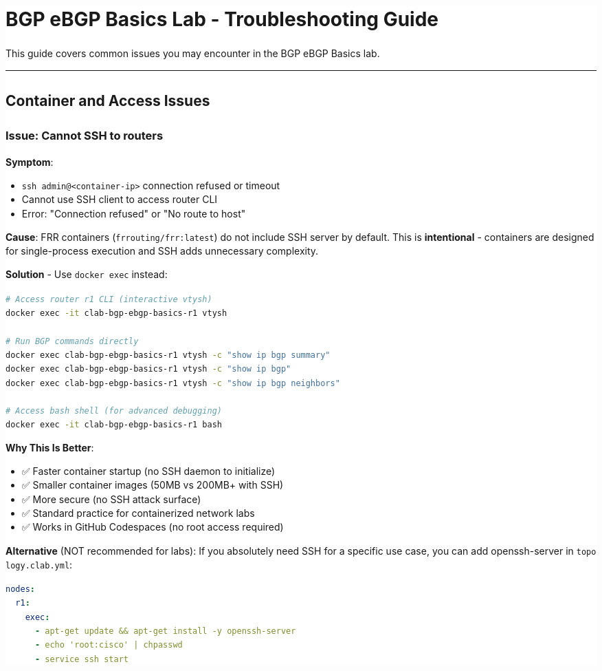 # BGP eBGP Basics Lab - Troubleshooting Guide

This guide covers common issues you may encounter in the BGP eBGP Basics lab.

---

## Container and Access Issues

### Issue: Cannot SSH to routers

**Symptom**:
- `ssh admin@<container-ip>` connection refused or timeout
- Cannot use SSH client to access router CLI
- Error: "Connection refused" or "No route to host"

**Cause**:
FRR containers (`frrouting/frr:latest`) do not include SSH server by default. This is **intentional** - containers are designed for single-process execution and SSH adds unnecessary complexity.

**Solution** - Use `docker exec` instead:

```bash
# Access router r1 CLI (interactive vtysh)
docker exec -it clab-bgp-ebgp-basics-r1 vtysh

# Run BGP commands directly
docker exec clab-bgp-ebgp-basics-r1 vtysh -c "show ip bgp summary"
docker exec clab-bgp-ebgp-basics-r1 vtysh -c "show ip bgp"
docker exec clab-bgp-ebgp-basics-r1 vtysh -c "show ip bgp neighbors"

# Access bash shell (for advanced debugging)
docker exec -it clab-bgp-ebgp-basics-r1 bash
```

**Why This Is Better**:
- ✅ Faster container startup (no SSH daemon to initialize)
- ✅ Smaller container images (50MB vs 200MB+ with SSH)
- ✅ More secure (no SSH attack surface)
- ✅ Standard practice for containerized network labs
- ✅ Works in GitHub Codespaces (no root access required)

**Alternative** (NOT recommended for labs):
If you absolutely need SSH for a specific use case, you can add openssh-server in `topology.clab.yml`:

```yaml
nodes:
  r1:
    exec:
      - apt-get update && apt-get install -y openssh-server
      - echo 'root:cisco' | chpasswd
      - service ssh start
```

